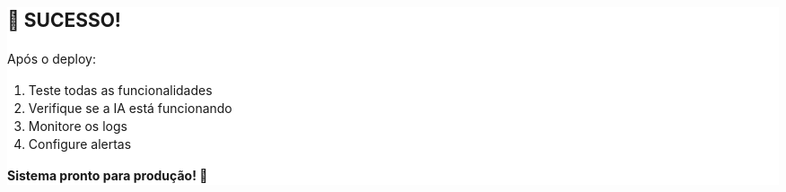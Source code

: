 ## 🎉 **SUCESSO!**

Após o deploy:
1. Teste todas as funcionalidades
2. Verifique se a IA está funcionando
3. Monitore os logs
4. Configure alertas

**Sistema pronto para produção! 🚀** 